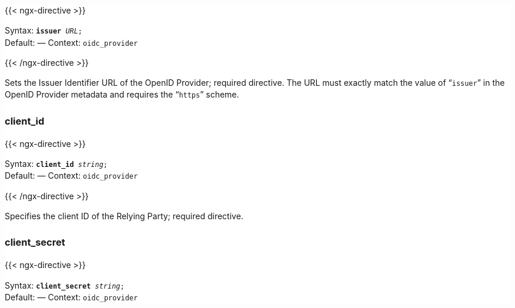 {{< ngx-directive >}}

<tr>
<th>Syntax: </th>
<td><code><strong>issuer</strong> <i>URL</i>;</code><br/></td>
</tr><tr>
<th>Default: </th>
<td>
      —
    </td>
</tr><tr>
<th>Context: </th>
<td><code>oidc_provider</code></td>
</tr>

{{< /ngx-directive >}}


Sets the Issuer Identifier URL of the OpenID Provider;
required directive.
The URL must exactly match the value of “`issuer`”
in the OpenID Provider metadata
and requires the “`https`” scheme.
### client_id

{{< ngx-directive >}}

<tr>
<th>Syntax: </th>
<td><code><strong>client_id</strong> <i>string</i>;</code><br/></td>
</tr><tr>
<th>Default: </th>
<td>
      —
    </td>
</tr><tr>
<th>Context: </th>
<td><code>oidc_provider</code></td>
</tr>

{{< /ngx-directive >}}


Specifies the client ID of the Relying Party;
required directive.
### client_secret

{{< ngx-directive >}}

<tr>
<th>Syntax: </th>
<td><code><strong>client_secret</strong> <i>string</i>;</code><br/></td>
</tr><tr>
<th>Default: </th>
<td>
      —
    </td>
</tr><tr>
<th>Context: </th>
<td><code>oidc_provider</code></td>
</tr>
